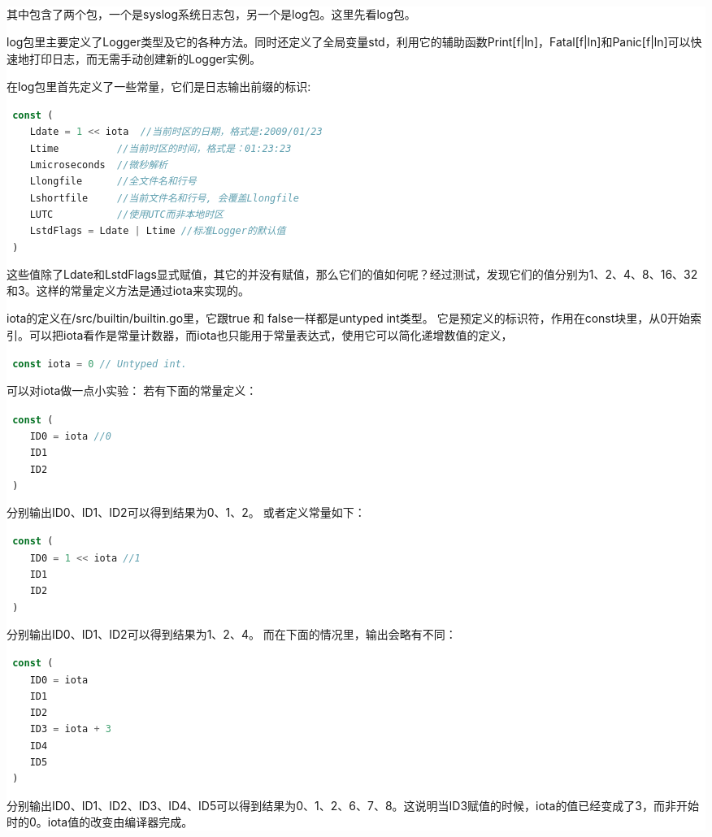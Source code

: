  其中包含了两个包，一个是syslog系统日志包，另一个是log包。这里先看log包。

log包里主要定义了Logger类型及它的各种方法。同时还定义了全局变量std，利用它的辅助函数Print[f|ln]，Fatal[f|ln]和Panic[f|ln]可以快速地打印日志，而无需手动创建新的Logger实例。

在log包里首先定义了一些常量，它们是日志输出前缀的标识:

```javascript
 const (
    Ldate = 1 << iota  //当前时区的日期，格式是:2009/01/23
    Ltime          //当前时区的时间，格式是：01:23:23
    Lmicroseconds  //微秒解析
    Llongfile      //全文件名和行号
    Lshortfile     //当前文件名和行号, 会覆盖Llongfile
    LUTC           //使用UTC而非本地时区
    LstdFlags = Ldate | Ltime //标准Logger的默认值
 )
```

这些值除了Ldate和LstdFlags显式赋值，其它的并没有赋值，那么它们的值如何呢？经过测试，发现它们的值分别为1、2、4、8、16、32和3。这样的常量定义方法是通过iota来实现的。

 iota的定义在/src/builtin/builtin.go里，它跟true 和 false一样都是untyped int类型。 它是预定义的标识符，作用在const块里，从0开始索引。可以把iota看作是常量计数器，而iota也只能用于常量表达式，使用它可以简化递增数值的定义，

```javascript
 const iota = 0 // Untyped int.
```
可以对iota做一点小实验：
若有下面的常量定义：
```javascript
 const (
    ID0 = iota //0
    ID1
    ID2  
 )
```
分别输出ID0、ID1、ID2可以得到结果为0、1、2。
或者定义常量如下：
```javascript
 const (
    ID0 = 1 << iota //1
    ID1
    ID2  
 )
```
分别输出ID0、ID1、ID2可以得到结果为1、2、4。
而在下面的情况里，输出会略有不同：

```javascript
 const (
    ID0 = iota
    ID1
    ID2
    ID3 = iota + 3
    ID4
    ID5
 )
```
  分别输出ID0、ID1、ID2、ID3、ID4、ID5可以得到结果为0、1、2、6、7、8。这说明当ID3赋值的时候，iota的值已经变成了3，而非开始时的0。iota值的改变由编译器完成。
